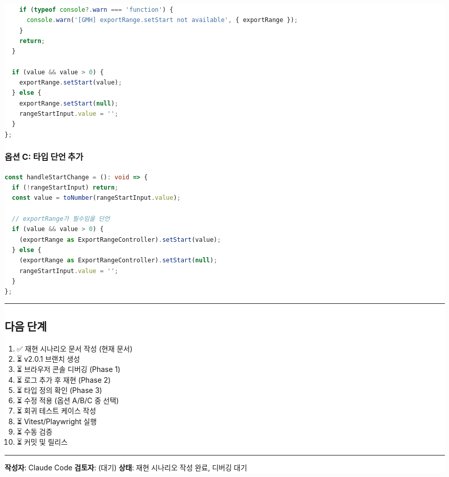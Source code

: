 ```typescript
    if (typeof console?.warn === 'function') {
      console.warn('[GMH] exportRange.setStart not available', { exportRange });
    }
    return;
  }

  if (value && value > 0) {
    exportRange.setStart(value);
  } else {
    exportRange.setStart(null);
    rangeStartInput.value = '';
  }
};
```

### 옵션 C: 타입 단언 추가
```typescript
const handleStartChange = (): void => {
  if (!rangeStartInput) return;
  const value = toNumber(rangeStartInput.value);

  // exportRange가 필수임을 단언
  if (value && value > 0) {
    (exportRange as ExportRangeController).setStart(value);
  } else {
    (exportRange as ExportRangeController).setStart(null);
    rangeStartInput.value = '';
  }
};
```

---

## 다음 단계

1. ✅ 재현 시나리오 문서 작성 (현재 문서)
2. ⏳ v2.0.1 브랜치 생성
3. ⏳ 브라우저 콘솔 디버깅 (Phase 1)
4. ⏳ 로그 추가 후 재현 (Phase 2)
5. ⏳ 타입 정의 확인 (Phase 3)
6. ⏳ 수정 적용 (옵션 A/B/C 중 선택)
7. ⏳ 회귀 테스트 케이스 작성
8. ⏳ Vitest/Playwright 실행
9. ⏳ 수동 검증
10. ⏳ 커밋 및 릴리스

---

**작성자**: Claude Code
**검토자**: (대기)
**상태**: 재현 시나리오 작성 완료, 디버깅 대기
